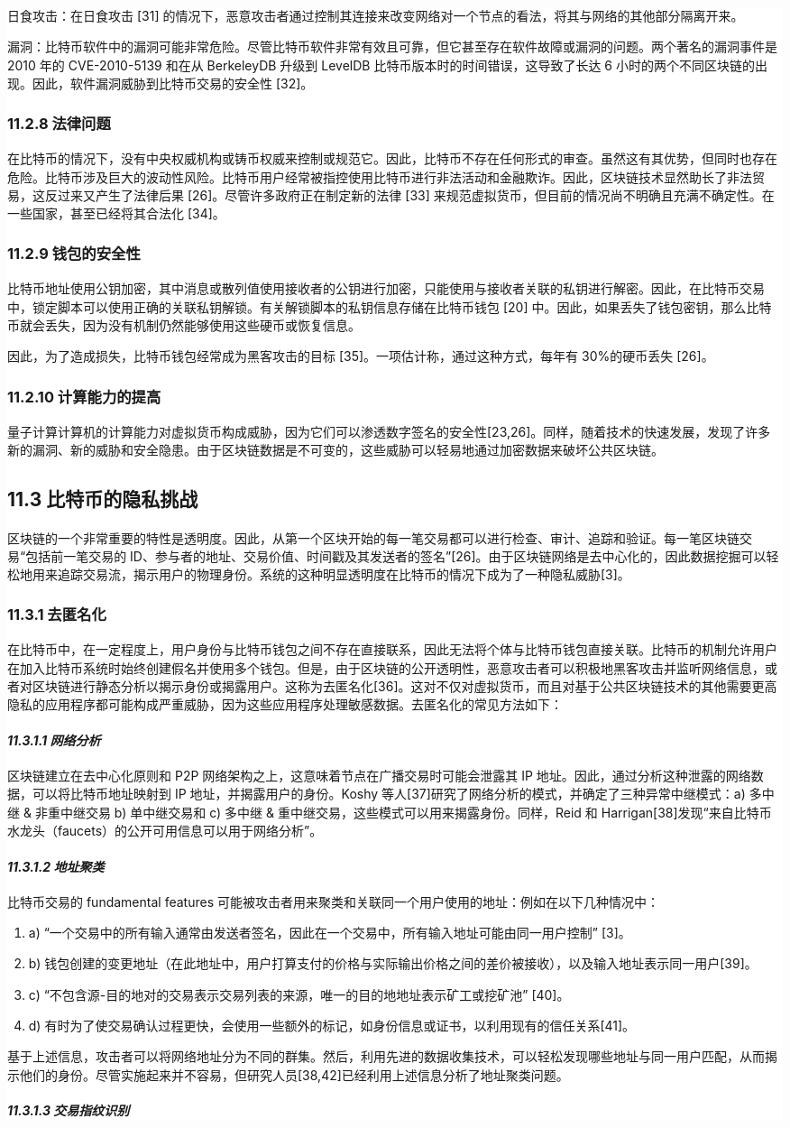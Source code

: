 日食攻击：在日食攻击 [31] 的情况下，恶意攻击者通过控制其连接来改变网络对一个节点的看法，将其与网络的其他部分隔离开来。

漏洞：比特币软件中的漏洞可能非常危险。尽管比特币软件非常有效且可靠，但它甚至存在软件故障或漏洞的问题。两个著名的漏洞事件是 2010 年的 CVE-2010-5139 和在从 BerkeleyDB 升级到 LevelDB 比特币版本时的时间错误，这导致了长达 6 小时的两个不同区块链的出现。因此，软件漏洞威胁到比特币交易的安全性 [32]。

### 11.2.8 法律问题

在比特币的情况下，没有中央权威机构或铸币权威来控制或规范它。因此，比特币不存在任何形式的审查。虽然这有其优势，但同时也存在危险。比特币涉及巨大的波动性风险。比特币用户经常被指控使用比特币进行非法活动和金融欺诈。因此，区块链技术显然助长了非法贸易，这反过来又产生了法律后果 [26]。尽管许多政府正在制定新的法律 [33] 来规范虚拟货币，但目前的情况尚不明确且充满不确定性。在一些国家，甚至已经将其合法化 [34]。

### 11.2.9 钱包的安全性

比特币地址使用公钥加密，其中消息或散列值使用接收者的公钥进行加密，只能使用与接收者关联的私钥进行解密。因此，在比特币交易中，锁定脚本可以使用正确的关联私钥解锁。有关解锁脚本的私钥信息存储在比特币钱包 [20] 中。因此，如果丢失了钱包密钥，那么比特币就会丢失，因为没有机制仍然能够使用这些硬币或恢复信息。

因此，为了造成损失，比特币钱包经常成为黑客攻击的目标 [35]。一项估计称，通过这种方式，每年有 30%的硬币丢失 [26]。

### 11.2.10 计算能力的提高

量子计算计算机的计算能力对虚拟货币构成威胁，因为它们可以渗透数字签名的安全性[23,26]。同样，随着技术的快速发展，发现了许多新的漏洞、新的威胁和安全隐患。由于区块链数据是不可变的，这些威胁可以轻易地通过加密数据来破坏公共区块链。

## 11.3 比特币的隐私挑战

区块链的一个非常重要的特性是透明度。因此，从第一个区块开始的每一笔交易都可以进行检查、审计、追踪和验证。每一笔区块链交易“包括前一笔交易的 ID、参与者的地址、交易价值、时间戳及其发送者的签名”[26]。由于区块链网络是去中心化的，因此数据挖掘可以轻松地用来追踪交易流，揭示用户的物理身份。系统的这种明显透明度在比特币的情况下成为了一种隐私威胁[3]。

### 11.3.1 去匿名化

在比特币中，在一定程度上，用户身份与比特币钱包之间不存在直接联系，因此无法将个体与比特币钱包直接关联。比特币的机制允许用户在加入比特币系统时始终创建假名并使用多个钱包。但是，由于区块链的公开透明性，恶意攻击者可以积极地黑客攻击并监听网络信息，或者对区块链进行静态分析以揭示身份或揭露用户。这称为去匿名化[36]。这对不仅对虚拟货币，而且对基于公共区块链技术的其他需要更高隐私的应用程序都可能构成严重威胁，因为这些应用程序处理敏感数据。去匿名化的常见方法如下：

#### *11.3.1.1 网络分析*

区块链建立在去中心化原则和 P2P 网络架构之上，这意味着节点在广播交易时可能会泄露其 IP 地址。因此，通过分析这种泄露的网络数据，可以将比特币地址映射到 IP 地址，并揭露用户的身份。Koshy 等人[37]研究了网络分析的模式，并确定了三种异常中继模式：a) 多中继 & 非重中继交易 b) 单中继交易和 c) 多中继 & 重中继交易，这些模式可以用来揭露身份。同样，Reid 和 Harrigan[38]发现“来自比特币水龙头（faucets）的公开可用信息可以用于网络分析”。

#### *11.3.1.2 地址聚类*

比特币交易的 fundamental features 可能被攻击者用来聚类和关联同一个用户使用的地址：例如在以下几种情况中：

1.  a) “一个交易中的所有输入通常由发送者签名，因此在一个交易中，所有输入地址可能由同一用户控制” [3]。

1.  b) 钱包创建的变更地址（在此地址中，用户打算支付的价格与实际输出价格之间的差价被接收），以及输入地址表示同一用户[39]。

1.  c) “不包含源-目的地对的交易表示交易列表的来源，唯一的目的地地址表示矿工或挖矿池” [40]。

1.  d) 有时为了使交易确认过程更快，会使用一些额外的标记，如身份信息或证书，以利用现有的信任关系[41]。

基于上述信息，攻击者可以将网络地址分为不同的群集。然后，利用先进的数据收集技术，可以轻松发现哪些地址与同一用户匹配，从而揭示他们的身份。尽管实施起来并不容易，但研究人员[38,42]已经利用上述信息分析了地址聚类问题。

#### *11.3.1.3 交易指纹识别*
